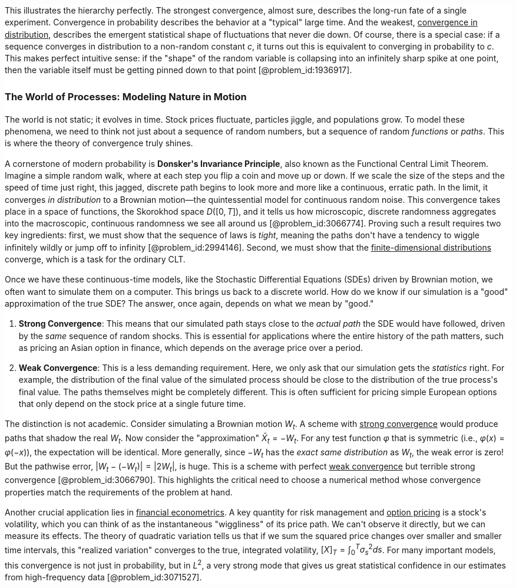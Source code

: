 This illustrates the hierarchy perfectly. The strongest convergence, almost sure, describes the long-run fate of a single experiment. Convergence in probability describes the behavior at a "typical" large time. And the weakest, [convergence in distribution](@article_id:275050), describes the emergent statistical shape of fluctuations that never die down. Of course, there is a special case: if a sequence converges in distribution to a non-random constant $c$, it turns out this is equivalent to converging in probability to $c$. This makes perfect intuitive sense: if the "shape" of the random variable is collapsing into an infinitely sharp spike at one point, then the variable itself must be getting pinned down to that point [@problem_id:1936917].

### The World of Processes: Modeling Nature in Motion

The world is not static; it evolves in time. Stock prices fluctuate, particles jiggle, and populations grow. To model these phenomena, we need to think not just about a sequence of random numbers, but a sequence of random *functions* or *paths*. This is where the theory of convergence truly shines.

A cornerstone of modern probability is **Donsker's Invariance Principle**, also known as the Functional Central Limit Theorem. Imagine a simple random walk, where at each step you flip a coin and move up or down. If we scale the size of the steps and the speed of time just right, this jagged, discrete path begins to look more and more like a continuous, erratic path. In the limit, it converges *in distribution* to a Brownian motion—the quintessential model for continuous random noise. This convergence takes place in a space of functions, the Skorokhod space $D([0,T])$, and it tells us how microscopic, discrete randomness aggregates into the macroscopic, continuous randomness we see all around us [@problem_id:3066774]. Proving such a result requires two key ingredients: first, we must show that the sequence of laws is *tight*, meaning the paths don't have a tendency to wiggle infinitely wildly or jump off to infinity [@problem_id:2994146]. Second, we must show that the [finite-dimensional distributions](@article_id:196548) converge, which is a task for the ordinary CLT.

Once we have these continuous-time models, like the Stochastic Differential Equations (SDEs) driven by Brownian motion, we often want to simulate them on a computer. This brings us back to a discrete world. How do we know if our simulation is a "good" approximation of the true SDE? The answer, once again, depends on what we mean by "good."

1.  **Strong Convergence**: This means that our simulated path stays close to the *actual path* the SDE would have followed, driven by the *same* sequence of random shocks. This is essential for applications where the entire history of the path matters, such as pricing an Asian option in finance, which depends on the average price over a period.

2.  **Weak Convergence**: This is a less demanding requirement. Here, we only ask that our simulation gets the *statistics* right. For example, the distribution of the final value of the simulated process should be close to the distribution of the true process's final value. The paths themselves might be completely different. This is often sufficient for pricing simple European options that only depend on the stock price at a single future time.

The distinction is not academic. Consider simulating a Brownian motion $W_t$. A scheme with [strong convergence](@article_id:139001) would produce paths that shadow the real $W_t$. Now consider the "approximation" $\bar{X}_t = -W_t$. For any test function $\varphi$ that is symmetric (i.e., $\varphi(x) = \varphi(-x)$), the expectation will be identical. More generally, since $-W_t$ has the *exact same distribution* as $W_t$, the weak error is zero! But the pathwise error, $|W_t - (-W_t)| = |2W_t|$, is huge. This is a scheme with perfect [weak convergence](@article_id:146156) but terrible strong convergence [@problem_id:3066790]. This highlights the critical need to choose a numerical method whose convergence properties match the requirements of the problem at hand.

Another crucial application lies in [financial econometrics](@article_id:142573). A key quantity for risk management and [option pricing](@article_id:139486) is a stock's volatility, which you can think of as the instantaneous "wiggliness" of its price path. We can't observe it directly, but we can measure its effects. The theory of quadratic variation tells us that if we sum the squared price changes over smaller and smaller time intervals, this "realized variation" converges to the true, integrated volatility, $[X]_T = \int_0^T \sigma_s^2 ds$. For many important models, this convergence is not just in probability, but in $L^2$, a very strong mode that gives us great statistical confidence in our estimates from high-frequency data [@problem_id:3071527].
